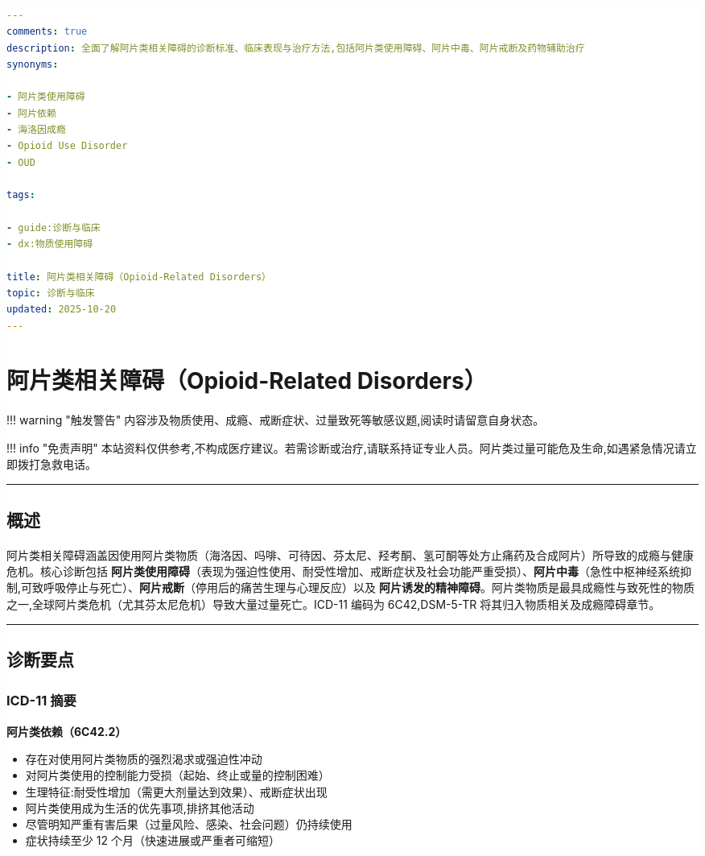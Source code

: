 ```yaml
---
comments: true
description: 全面了解阿片类相关障碍的诊断标准、临床表现与治疗方法,包括阿片类使用障碍、阿片中毒、阿片戒断及药物辅助治疗
synonyms:

- 阿片类使用障碍
- 阿片依赖
- 海洛因成瘾
- Opioid Use Disorder
- OUD

tags:

- guide:诊断与临床
- dx:物质使用障碍

title: 阿片类相关障碍（Opioid-Related Disorders）
topic: 诊断与临床
updated: 2025-10-20
---
```


# 阿片类相关障碍（Opioid-Related Disorders）

!!! warning "触发警告"
    内容涉及物质使用、成瘾、戒断症状、过量致死等敏感议题,阅读时请留意自身状态。

!!! info "免责声明"
    本站资料仅供参考,不构成医疗建议。若需诊断或治疗,请联系持证专业人员。阿片类过量可能危及生命,如遇紧急情况请立即拨打急救电话。

---

## 概述

阿片类相关障碍涵盖因使用阿片类物质（海洛因、吗啡、可待因、芬太尼、羟考酮、氢可酮等处方止痛药及合成阿片）所导致的成瘾与健康危机。核心诊断包括 **阿片类使用障碍**（表现为强迫性使用、耐受性增加、戒断症状及社会功能严重受损）、**阿片中毒**（急性中枢神经系统抑制,可致呼吸停止与死亡）、**阿片戒断**（停用后的痛苦生理与心理反应）以及 **阿片诱发的精神障碍**。阿片类物质是最具成瘾性与致死性的物质之一,全球阿片类危机（尤其芬太尼危机）导致大量过量死亡。ICD-11 编码为 6C42,DSM-5-TR 将其归入物质相关及成瘾障碍章节。

---

## 诊断要点

### ICD-11 摘要

**阿片类依赖（6C42.2）**

- 存在对使用阿片类物质的强烈渴求或强迫性冲动
- 对阿片类使用的控制能力受损（起始、终止或量的控制困难）
- 生理特征:耐受性增加（需更大剂量达到效果）、戒断症状出现
- 阿片类使用成为生活的优先事项,排挤其他活动
- 尽管明知严重有害后果（过量风险、感染、社会问题）仍持续使用
- 症状持续至少 12 个月（快速进展或严重者可缩短）
